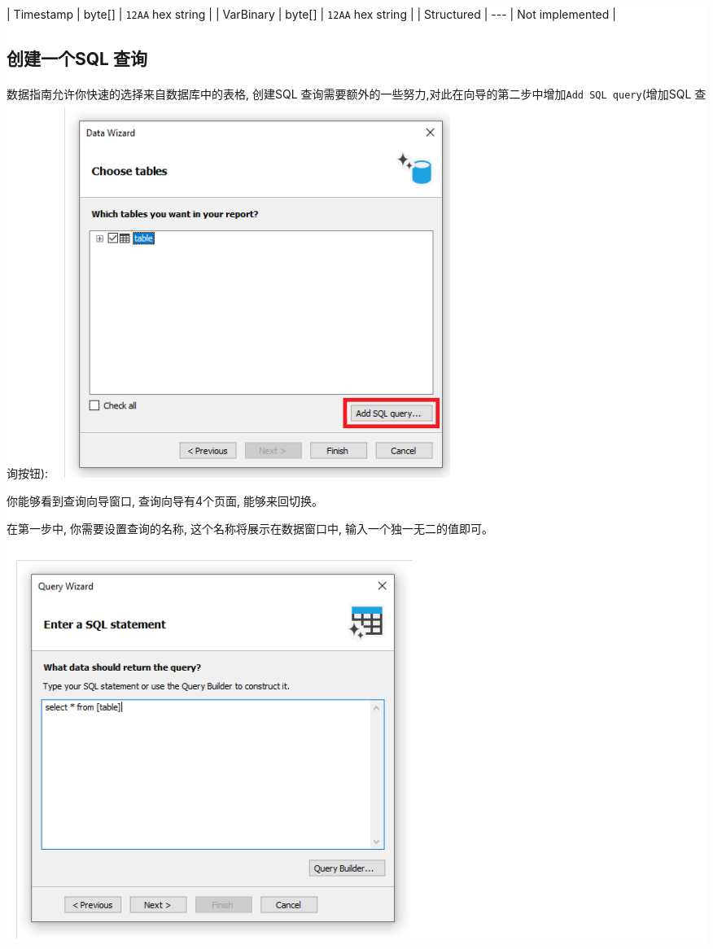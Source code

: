 | Timestamp | byte[] | `12AA` hex string |
| VarBinary | byte[] | `12AA` hex string |
| Structured | --- | Not implemented |

## 创建一个SQL 查询
数据指南允许你快速的选择来自数据库中的表格, 创建SQL 查询需要额外的一些努力,对此在向导的第二步中增加`Add SQL query`(增加SQL 查询按钮):
![img_12.png](img_12.png)

你能够看到查询向导窗口, 查询向导有4个页面, 能够来回切换。

在第一步中, 你需要设置查询的名称, 这个名称将展示在数据窗口中, 输入一个独一无二的值即可。

![img_13.png](img_13.png)
